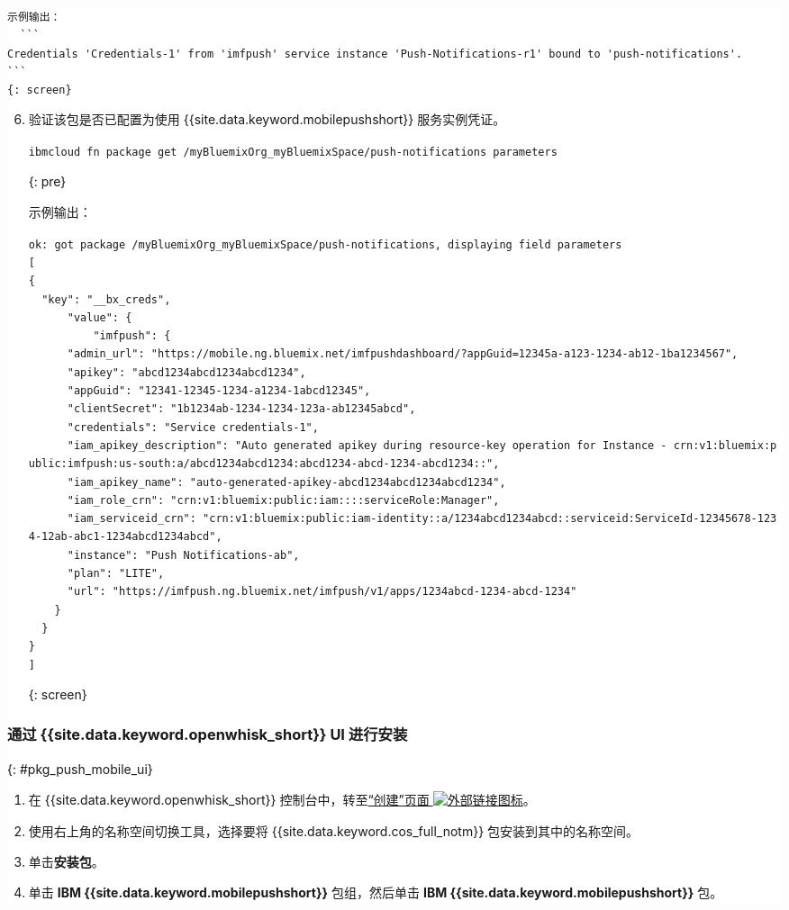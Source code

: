     示例输出：
      ```
    Credentials 'Credentials-1' from 'imfpush' service instance 'Push-Notifications-r1' bound to 'push-notifications'.
    ```
    {: screen}

6. 验证该包是否已配置为使用 {{site.data.keyword.mobilepushshort}} 服务实例凭证。
    ```
    ibmcloud fn package get /myBluemixOrg_myBluemixSpace/push-notifications parameters
    ```
    {: pre}

    示例输出：
      ```
    ok: got package /myBluemixOrg_myBluemixSpace/push-notifications, displaying field parameters
    [
      {
        "key": "__bx_creds",
            "value": {
                "imfpush": {
            "admin_url": "https://mobile.ng.bluemix.net/imfpushdashboard/?appGuid=12345a-a123-1234-ab12-1ba1234567",
            "apikey": "abcd1234abcd1234abcd1234",
            "appGuid": "12341-12345-1234-a1234-1abcd12345",
            "clientSecret": "1b1234ab-1234-1234-123a-ab12345abcd",
            "credentials": "Service credentials-1",
            "iam_apikey_description": "Auto generated apikey during resource-key operation for Instance - crn:v1:bluemix:public:imfpush:us-south:a/abcd1234abcd1234:abcd1234-abcd-1234-abcd1234::",
            "iam_apikey_name": "auto-generated-apikey-abcd1234abcd1234abcd1234",
            "iam_role_crn": "crn:v1:bluemix:public:iam::::serviceRole:Manager",
            "iam_serviceid_crn": "crn:v1:bluemix:public:iam-identity::a/1234abcd1234abcd::serviceid:ServiceId-12345678-1234-12ab-abc1-1234abcd1234abcd",
            "instance": "Push Notifications-ab",
            "plan": "LITE",
            "url": "https://imfpush.ng.bluemix.net/imfpush/v1/apps/1234abcd-1234-abcd-1234"
          }
        }
      }
    ]
    ```
    {: screen}

### 通过 {{site.data.keyword.openwhisk_short}} UI 进行安装
{: #pkg_push_mobile_ui}

1. 在 {{site.data.keyword.openwhisk_short}} 控制台中，转至[“创建”页面 ![外部链接图标](../icons/launch-glyph.svg "外部链接图标")](https://cloud.ibm.com/openwhisk/create)。

2. 使用右上角的名称空间切换工具，选择要将 {{site.data.keyword.cos_full_notm}} 包安装到其中的名称空间。

3. 单击**安装包**。

4. 单击 **IBM {{site.data.keyword.mobilepushshort}}** 包组，然后单击 **IBM {{site.data.keyword.mobilepushshort}}** 包。
